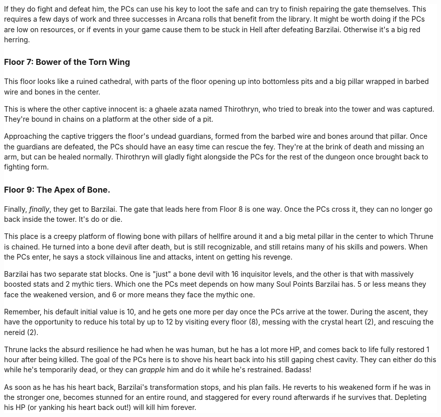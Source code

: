 If they do fight and defeat him, the PCs can use his key to loot the safe and
can try to finish repairing the gate themselves. This requires a few days of
work and three successes in Arcana rolls that benefit from the library. It might
be worth doing if the PCs are low on resources, or if events in your game cause
them to be stuck in Hell after defeating Barzilai. Otherwise it's a big red
herring.


### Floor 7: Bower of the Torn Wing

This floor looks like a ruined cathedral, with parts of the floor opening up
into bottomless pits and a big pillar wrapped in barbed wire and bones in the
center.

This is where the other captive innocent is: a ghaele azata named Thirothryn,
who tried to break into the tower and was captured. They're bound in chains on a
platform at the other side of a pit.

Approaching the captive triggers the floor's undead guardians, formed from the
barbed wire and bones around that pillar. Once the guardians are defeated, the
PCs should have an easy time can rescue the fey. They're at the brink of death
and missing an arm, but can be healed normally. Thirothryn will gladly fight
alongside the PCs for the rest of the dungeon once brought back to fighting
form.


### Floor 9: The Apex of Bone.

Finally, _finally_, they get to Barzilai. The gate that leads here from Floor 8
is one way. Once the PCs cross it, they can no longer go back inside the
tower. It's do or die.

This place is a creepy platform of flowing bone with pillars of hellfire around
it and a big metal pillar in the center to which Thrune is chained. He turned
into a bone devil after death, but is still recognizable, and still retains many
of his skills and powers. When the PCs enter, he says a stock villainous line
and attacks, intent on getting his revenge.

Barzilai has two separate stat blocks. One is "just" a bone devil with 16
inquisitor levels, and the other is that with massively boosted stats and 2
mythic tiers. Which one the PCs meet depends on how many Soul Points Barzilai
has. 5 or less means they face the weakened version, and 6 or more means they
face the mythic one.

Remember, his default initial value is 10, and he gets one more per day once the
PCs arrive at the tower. During the ascent, they have the opportunity to reduce
his total by up to 12 by visiting every floor (8), messing with the crystal
heart (2), and rescuing the nereid (2).

Thrune lacks the absurd resilience he had when he was human, but he has a lot
more HP, and comes back to life fully restored 1 hour after being killed. The
goal of the PCs here is to shove his heart back into his still gaping chest
cavity. They can either do this while he's temporarily dead, or they can
_grapple_ him and do it while he's restrained. Badass!

As soon as he has his heart back, Barzilai's transformation stops, and his plan
fails. He reverts to his weakened form if he was in the stronger one, becomes
stunned for an entire round, and staggered for every round afterwards if he
survives that. Depleting his HP (or yanking his heart back out!) will kill him
forever.
